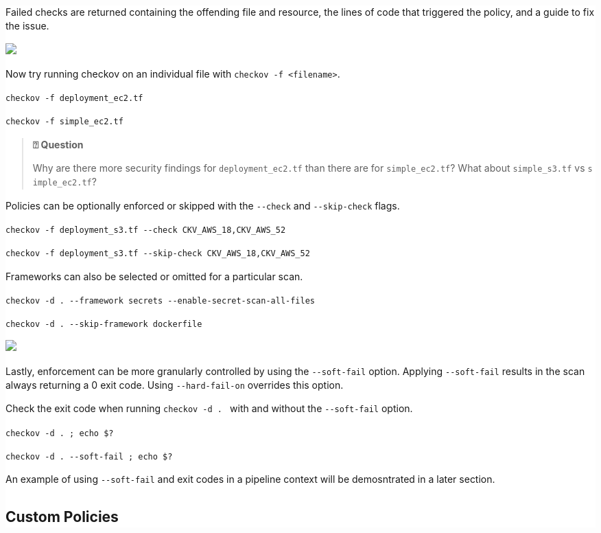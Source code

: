Failed checks are returned containing the offending file and resource, the lines of code that triggered the policy, and a guide to fix the issue.

![](images/checkov-result.png)

Now try running checkov on an individual file with `checkov -f <filename>`. 

```
checkov -f deployment_ec2.tf
```
```
checkov -f simple_ec2.tf
```

> **⍰  Question** 
>
> Why are there more security findings for `deployment_ec2.tf` than there are for `simple_ec2.tf`? What about `simple_s3.tf` vs `simple_ec2.tf`?


Policies can be optionally enforced or skipped with the `--check` and `--skip-check` flags. 

```
checkov -f deployment_s3.tf --check CKV_AWS_18,CKV_AWS_52
```
```
checkov -f deployment_s3.tf --skip-check CKV_AWS_18,CKV_AWS_52
```

Frameworks can also be selected or omitted for a particular scan.


```
checkov -d . --framework secrets --enable-secret-scan-all-files
```
```
checkov -d . --skip-framework dockerfile
```

![](images/checkov-secrets.png)


Lastly, enforcement can be more granularly controlled by using the `--soft-fail` option. Applying `--soft-fail` results in the scan always returning a 0 exit code. Using `--hard-fail-on` overrides this option. 

Check the exit code when running `checkov -d . ` with and without the `--soft-fail` option.

```
checkov -d . ; echo $?
```
```
checkov -d . --soft-fail ; echo $?
```

An example of using `--soft-fail` and exit codes in a pipeline context will be demosntrated in a later section.


## Custom Policies
